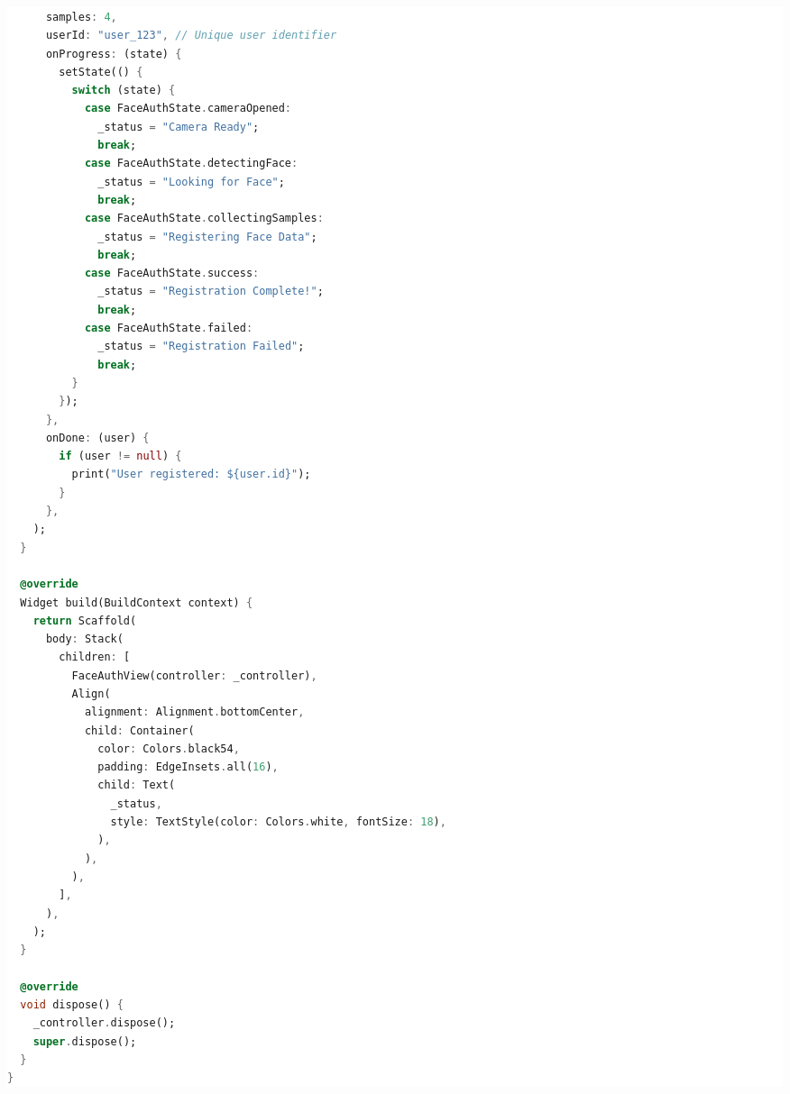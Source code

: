 ```dart
      samples: 4,
      userId: "user_123", // Unique user identifier
      onProgress: (state) {
        setState(() {
          switch (state) {
            case FaceAuthState.cameraOpened:
              _status = "Camera Ready";
              break;
            case FaceAuthState.detectingFace:
              _status = "Looking for Face";
              break;
            case FaceAuthState.collectingSamples:
              _status = "Registering Face Data";
              break;
            case FaceAuthState.success:
              _status = "Registration Complete!";
              break;
            case FaceAuthState.failed:
              _status = "Registration Failed";
              break;
          }
        });
      },
      onDone: (user) {
        if (user != null) {
          print("User registered: ${user.id}");
        }
      },
    );
  }

  @override
  Widget build(BuildContext context) {
    return Scaffold(
      body: Stack(
        children: [
          FaceAuthView(controller: _controller),
          Align(
            alignment: Alignment.bottomCenter,
            child: Container(
              color: Colors.black54,
              padding: EdgeInsets.all(16),
              child: Text(
                _status,
                style: TextStyle(color: Colors.white, fontSize: 18),
              ),
            ),
          ),
        ],
      ),
    );
  }

  @override
  void dispose() {
    _controller.dispose();
    super.dispose();
  }
}
```

